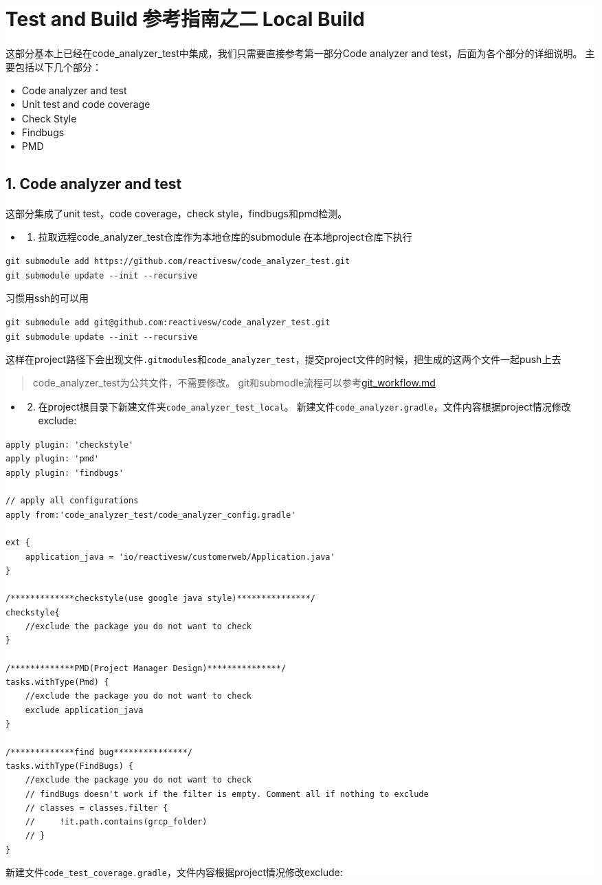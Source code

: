 # Test and Build 参考指南之二 Local Build

这部分基本上已经在code_analyzer_test中集成，我们只需要直接参考第一部分Code analyzer and test，后面为各个部分的详细说明。
主要包括以下几个部分：
* Code analyzer and test
* Unit test and code coverage
* Check Style
* Findbugs
* PMD

## 1. Code analyzer and test

这部分集成了unit test，code coverage，check style，findbugs和pmd检测。

* 1) 拉取远程code_analyzer_test仓库作为本地仓库的submodule
在本地project仓库下执行
```
git submodule add https://github.com/reactivesw/code_analyzer_test.git
git submodule update --init --recursive
```
习惯用ssh的可以用
```
git submodule add git@github.com:reactivesw/code_analyzer_test.git
git submodule update --init --recursive
```
这样在project路径下会出现文件`.gitmodules`和`code_analyzer_test`，提交project文件的时候，把生成的这两个文件一起push上去
> code_analyzer_test为公共文件，不需要修改。 git和submodle流程可以参考[git_workflow.md](https://github.com/reactivesw/development_process/blob/master/git_workflow.md)

* 2) 在project根目录下新建文件夹`code_analyzer_test_local`。
新建文件`code_analyzer.gradle`，文件内容根据project情况修改exclude:
```
apply plugin: 'checkstyle'
apply plugin: 'pmd'
apply plugin: 'findbugs'

// apply all configurations
apply from:'code_analyzer_test/code_analyzer_config.gradle'

ext {
    application_java = 'io/reactivesw/customerweb/Application.java'
}

/*************checkstyle(use google java style)***************/
checkstyle{
    //exclude the package you do not want to check
}

/*************PMD(Project Manager Design)***************/
tasks.withType(Pmd) {
    //exclude the package you do not want to check
    exclude application_java
}

/*************find bug***************/
tasks.withType(FindBugs) {
    //exclude the package you do not want to check
    // findBugs doesn't work if the filter is empty. Comment all if nothing to exclude
    // classes = classes.filter {
    //     !it.path.contains(grcp_folder)
    // }
}
```
新建文件`code_test_coverage.gradle`，文件内容根据project情况修改exclude: